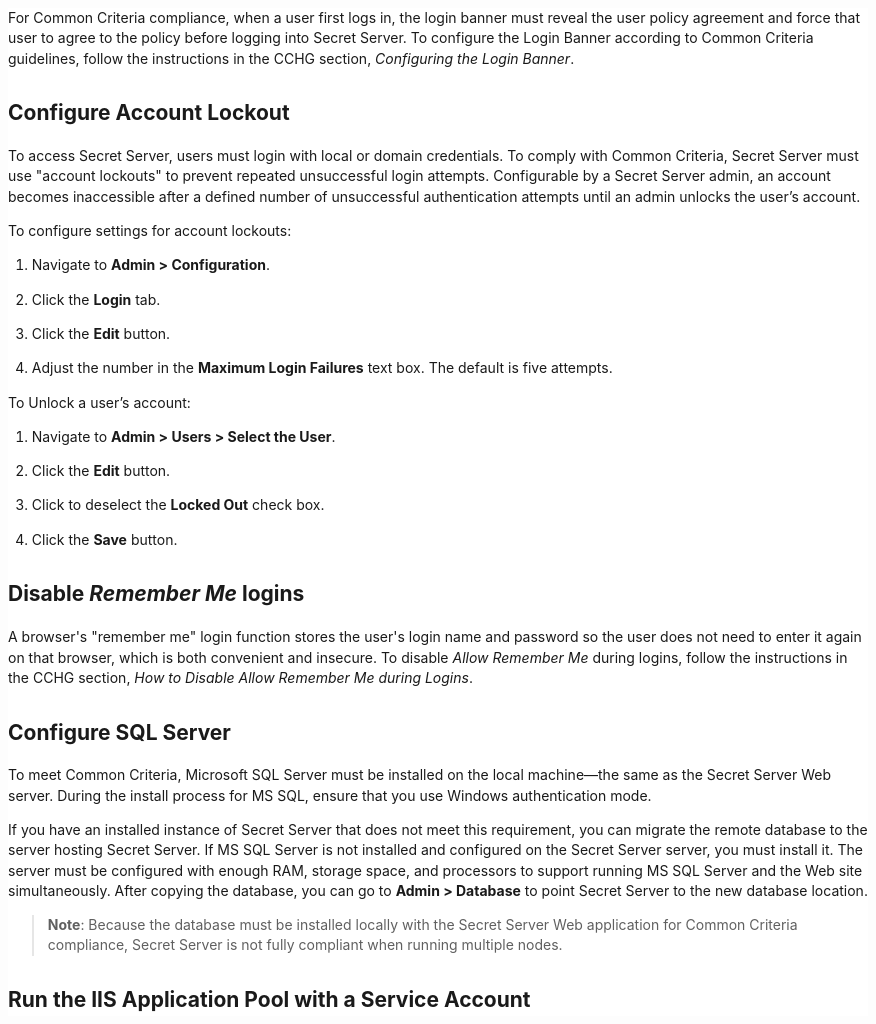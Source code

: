 For Common Criteria compliance, when a user first logs in, the login banner must reveal the user policy agreement and force that user to agree to the policy before logging into Secret Server. To configure the Login Banner according to Common Criteria guidelines, follow the instructions in the CCHG section, *Configuring the Login Banner*.

## Configure Account Lockout

To access Secret Server, users must login with local or domain credentials. To comply with Common Criteria, Secret Server must use "account lockouts" to prevent repeated unsuccessful login attempts. Configurable by a Secret Server admin, an account becomes inaccessible after a defined number of unsuccessful authentication attempts until an admin unlocks the user’s account.

To configure settings for account lockouts:

1. Navigate to **Admin \> Configuration**.

1. Click the **Login** tab.

1. Click the **Edit** button.

1. Adjust the number in the **Maximum Login Failures** text box. The default is five attempts.

To Unlock a user’s account:

1. Navigate to **Admin \> Users \> Select the User**.

1. Click the **Edit** button.

1. Click to deselect the **Locked Out** check box.

1. Click the **Save** button.

## Disable *Remember Me* logins

A browser's "remember me" login function stores the user's login name and password so the user does not need to enter it again on that browser, which is both convenient and insecure. To disable *Allow Remember Me* during logins, follow the instructions in the CCHG section, *How to Disable Allow Remember Me during Logins*.

## Configure SQL Server

To meet Common Criteria, Microsoft SQL Server must be installed on the local machine—the same as the Secret Server Web server. During the install process for MS SQL, ensure that you use Windows authentication mode.

If you have an installed instance of Secret Server that does not meet this requirement, you can migrate the remote database to the server hosting Secret Server. If MS SQL Server is not installed and configured on the Secret Server server, you must install it. The server must be configured with enough RAM, storage space, and processors to support running MS SQL Server and the Web site simultaneously. After copying the database, you can go to **Admin \> Database** to point Secret Server to the new database location.

>**Note**: Because the database must be installed locally with the Secret Server Web application for Common Criteria compliance, Secret Server is not fully compliant when running multiple nodes.

## Run the IIS Application Pool with a Service Account

